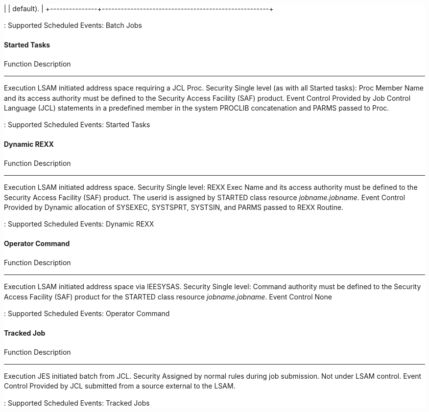 |               |     default).                                       |
+---------------+-----------------------------------------------------+

: Supported Scheduled Events: Batch Jobs

#### Started Tasks

  Function        Description
  --------------- ----------------------------------------------------------------------------------------------------------------------------------------------------
  Execution       LSAM initiated address space requiring a JCL Proc.   Security        Single level (as with all Started tasks): Proc Member Name and its access authority must be defined to the Security Access Facility (SAF) product.
  Event Control   Provided by Job Control Language (JCL) statements in a predefined member in the system PROCLIB concatenation and PARMS passed to Proc.

  : Supported Scheduled Events: Started Tasks

#### Dynamic REXX

  Function        Description
  --------------- ------------------------------------------------------------------------------------------------------------------------------------------------------------------------------------------
  Execution       LSAM initiated address space.   Security        Single level: REXX Exec Name and its access authority must be defined to the Security Access Facility (SAF) product. The userid is assigned by STARTED class resource *jobname.jobname*.
  Event Control   Provided by Dynamic allocation of SYSEXEC, SYSTSPRT, SYSTSIN, and PARMS passed to REXX Routine.

  : Supported Scheduled Events: Dynamic REXX

#### Operator Command

  Function        Description
  --------------- -------------------------------------------------------------------------------------------------------------------------------------------------
  Execution       LSAM initiated address space via IEESYSAS.   Security        Single level: Command authority must be defined to the Security Access Facility (SAF) product for the STARTED class resource *jobname.jobname*.
  Event Control   None

  : Supported Scheduled Events: Operator Command

#### Tracked Job

  Function        Description
  --------------- -----------------------------------------------------------------------------------------
  Execution       JES initiated batch from JCL.
  Security        Assigned by normal rules during job submission. Not under LSAM control.   Event Control   Provided by JCL submitted from a source external to the LSAM.

  : Supported Scheduled Events: Tracked Jobs

